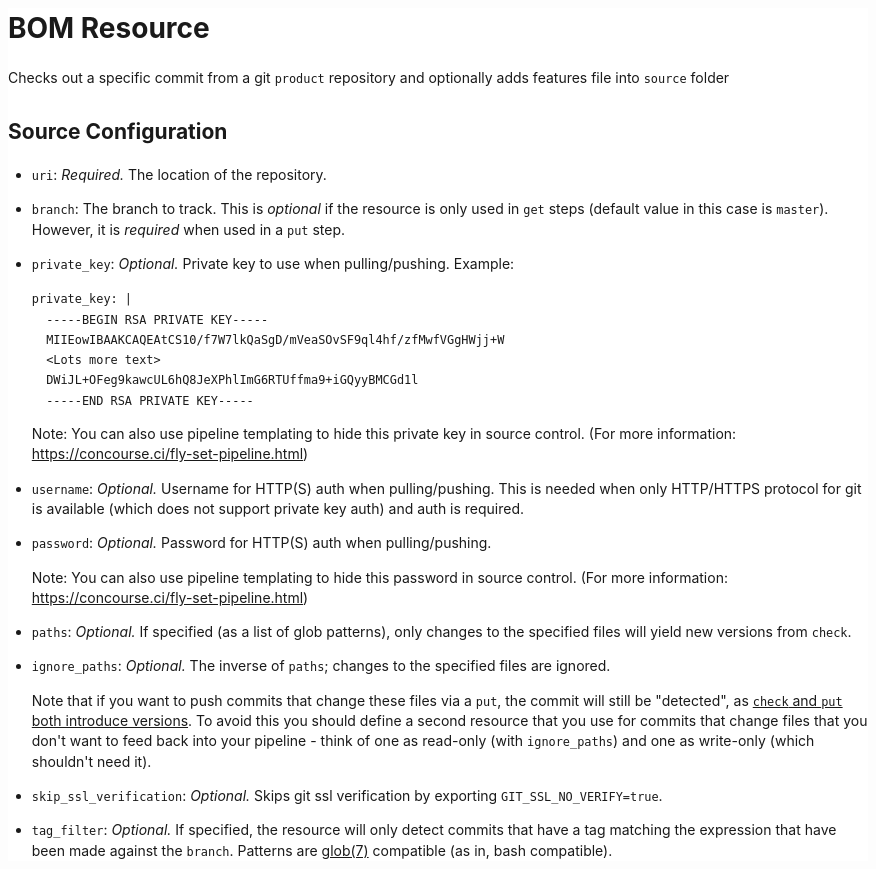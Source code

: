 # BOM Resource

Checks out a specific commit from a git `product` repository and optionally adds features file into `source` folder

## Source Configuration

* `uri`: *Required.* The location of the repository.

* `branch`: The branch to track. This is *optional* if the resource is
   only used in `get` steps (default value in this case is `master`).
   However, it is *required* when used in a `put` step.

* `private_key`: *Optional.* Private key to use when pulling/pushing.
    Example:
    ```
    private_key: |
      -----BEGIN RSA PRIVATE KEY-----
      MIIEowIBAAKCAQEAtCS10/f7W7lkQaSgD/mVeaSOvSF9ql4hf/zfMwfVGgHWjj+W
      <Lots more text>
      DWiJL+OFeg9kawcUL6hQ8JeXPhlImG6RTUffma9+iGQyyBMCGd1l
      -----END RSA PRIVATE KEY-----
    ```
    Note: You can also use pipeline templating to hide this private key in source control. (For more information: https://concourse.ci/fly-set-pipeline.html)

* `username`: *Optional.* Username for HTTP(S) auth when pulling/pushing.
  This is needed when only HTTP/HTTPS protocol for git is available (which does not support private key auth)
  and auth is required.

* `password`: *Optional.* Password for HTTP(S) auth when pulling/pushing.

   Note: You can also use pipeline templating to hide this password in source control. (For more information: https://concourse.ci/fly-set-pipeline.html)

* `paths`: *Optional.* If specified (as a list of glob patterns), only changes
  to the specified files will yield new versions from `check`.

* `ignore_paths`: *Optional.* The inverse of `paths`; changes to the specified
  files are ignored.

  Note that if you want to push commits that change these files via a `put`,
  the commit will still be "detected", as [`check` and `put` both introduce
  versions](https://concourse.ci/pipeline-mechanics.html#collecting-versions).
  To avoid this you should define a second resource that you use for commits
  that change files that you don't want to feed back into your pipeline - think
  of one as read-only (with `ignore_paths`) and one as write-only (which
  shouldn't need it).

* `skip_ssl_verification`: *Optional.* Skips git ssl verification by exporting
  `GIT_SSL_NO_VERIFY=true`.

* `tag_filter`: *Optional.* If specified, the resource will only detect commits
  that have a tag matching the expression that have been made against
  the `branch`. Patterns are [glob(7)](http://man7.org/linux/man-pages/man7/glob.7.html)
  compatible (as in, bash compatible).
